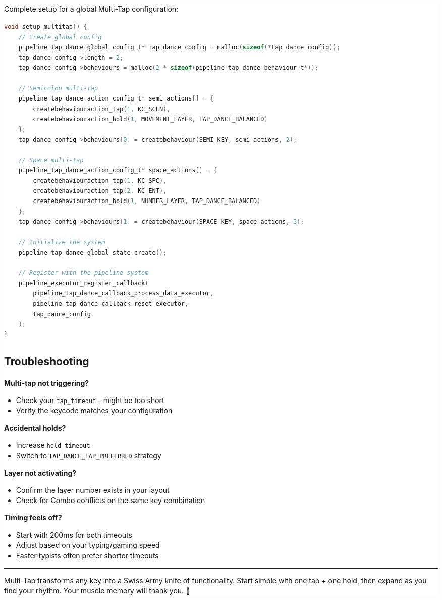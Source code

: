 Complete setup for a global Multi-Tap configuration:

```c
void setup_multitap() {
    // Create global config
    pipeline_tap_dance_global_config_t* tap_dance_config = malloc(sizeof(*tap_dance_config));
    tap_dance_config->length = 2;
    tap_dance_config->behaviours = malloc(2 * sizeof(pipeline_tap_dance_behaviour_t*));
    
    // Semicolon multi-tap
    pipeline_tap_dance_action_config_t* semi_actions[] = {
        createbehaviouraction_tap(1, KC_SCLN),
        createbehaviouraction_hold(1, MOVEMENT_LAYER, TAP_DANCE_BALANCED)
    };
    tap_dance_config->behaviours[0] = createbehaviour(SEMI_KEY, semi_actions, 2);
    
    // Space multi-tap
    pipeline_tap_dance_action_config_t* space_actions[] = {
        createbehaviouraction_tap(1, KC_SPC),
        createbehaviouraction_tap(2, KC_ENT),
        createbehaviouraction_hold(1, NUMBER_LAYER, TAP_DANCE_BALANCED)
    };
    tap_dance_config->behaviours[1] = createbehaviour(SPACE_KEY, space_actions, 3);
    
    // Initialize the system
    pipeline_tap_dance_global_state_create();
    
    // Register with the pipeline system
    pipeline_executor_register_callback(
        pipeline_tap_dance_callback_process_data_executor,
        pipeline_tap_dance_callback_reset_executor,
        tap_dance_config
    );
}
```

## Troubleshooting

**Multi-tap not triggering?**
- Check your `tap_timeout` - might be too short
- Verify the keycode matches your configuration

**Accidental holds?**
- Increase `hold_timeout`
- Switch to `TAP_DANCE_TAP_PREFERRED` strategy

**Layer not activating?**
- Confirm the layer number exists in your layout
- Check for Combo conflicts on the same key combination

**Timing feels off?**
- Start with 200ms for both timeouts
- Adjust based on your typing/gaming speed
- Faster typists often prefer shorter timeouts

---

Multi-Tap transforms any key into a Swiss Army knife of functionality. Start simple with one tap + one hold, then expand as you find your rhythm. Your muscle memory will thank you. 🎹
